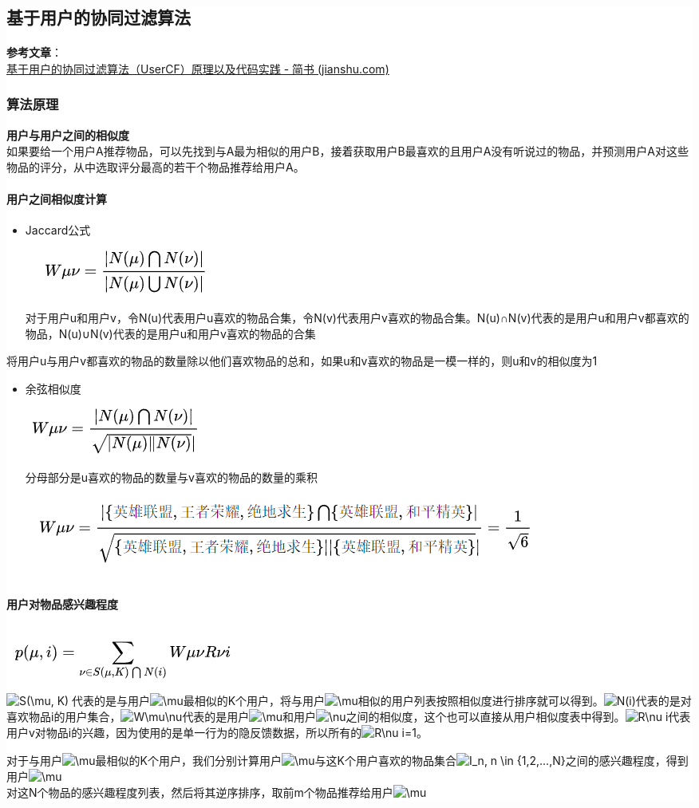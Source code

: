 
## 基于用户的协同过滤算法

**参考文章**：  
[基于用户的协同过滤算法（UserCF）原理以及代码实践 - 简书 (jianshu.com)](https://www.jianshu.com/p/7c5d9c008be9)

### 算法原理

**用户与用户之间的相似度**  
如果要给一个用户A推荐物品，可以先找到与A最为相似的用户B，接着获取用户B最喜欢的且用户A没有听说过的物品，并预测用户A对这些物品的评分，从中选取评分最高的若干个物品推荐给用户A。

#### 用户之间相似度计算

- Jaccard公式  
![代码理解-5](assets/代码初步理解-4.png)  
对于用户u和用户v，令N(u)代表用户u喜欢的物品合集，令N(v)代表用户v喜欢的物品合集。N(u)∩N(v)代表的是用户u和用户v都喜欢的物品，N(u)∪N(v)代表的是用户u和用户v喜欢的物品的合集

将用户u与用户v都喜欢的物品的数量除以他们喜欢物品的总和，如果u和v喜欢的物品是一模一样的，则u和v的相似度为1

- 余弦相似度  
  ![代码理解-6](assets/代码初步理解-5.png)  
  分母部分是u喜欢的物品的数量与v喜欢的物品的数量的乘积  
  ![代码理解-7](assets/代码初步理解-6.png)

#### 用户对物品感兴趣程度

![代码理解-8](assets/代码初步理解-7.png)  
![S(\mu, K)](https://math.jianshu.com/math?formula=S(%5Cmu%2C%20K)) 代表的是与用户![\mu](https://math.jianshu.com/math?formula=%5Cmu)最相似的K个用户，将与用户![\mu](https://math.jianshu.com/math?formula=%5Cmu)相似的用户列表按照相似度进行排序就可以得到。![N(i)](https://math.jianshu.com/math?formula=N(i))代表的是对喜欢物品i的用户集合，![W\mu\nu](https://math.jianshu.com/math?formula=W%5Cmu%5Cnu)代表的是用户![\mu](https://math.jianshu.com/math?formula=%5Cmu)和用户![\nu](https://math.jianshu.com/math?formula=%5Cnu)之间的相似度，这个也可以直接从用户相似度表中得到。![R\nu i](https://math.jianshu.com/math?formula=R%5Cnu%20i)代表用户v对物品i的兴趣，因为使用的是单一行为的隐反馈数据，所以所有的![R\nu i=1](https://math.jianshu.com/math?formula=R%5Cnu%20i%3D1)。

对于与用户![\mu](https://math.jianshu.com/math?formula=%5Cmu)最相似的K个用户，我们分别计算用户![\mu](https://math.jianshu.com/math?formula=%5Cmu)与这K个用户喜欢的物品集合![I_n, n \in \{1,2,...,N\}](https://math.jianshu.com/math?formula=I_n%2C%20n%20%5Cin%20%5C%7B1%2C2%2C...%2CN%5C%7D)之间的感兴趣程度，得到用户![\mu](https://math.jianshu.com/math?formula=%5Cmu)  
对这N个物品的感兴趣程度列表，然后将其逆序排序，取前m个物品推荐给用户![\mu](https://math.jianshu.com/math?formula=%5Cmu)

